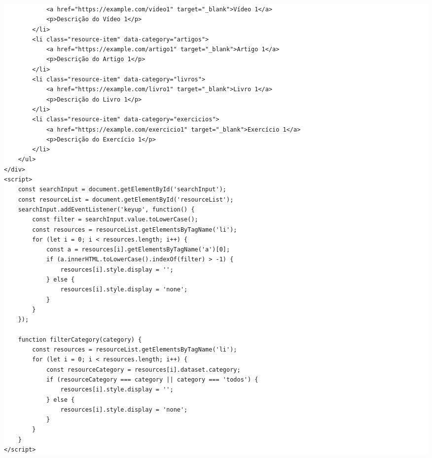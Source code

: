                 <a href="https://example.com/video1" target="_blank">Vídeo 1</a>
                <p>Descrição do Vídeo 1</p>
            </li>
            <li class="resource-item" data-category="artigos">
                <a href="https://example.com/artigo1" target="_blank">Artigo 1</a>
                <p>Descrição do Artigo 1</p>
            </li>
            <li class="resource-item" data-category="livros">
                <a href="https://example.com/livro1" target="_blank">Livro 1</a>
                <p>Descrição do Livro 1</p>
            </li>
            <li class="resource-item" data-category="exercicios">
                <a href="https://example.com/exercicio1" target="_blank">Exercício 1</a>
                <p>Descrição do Exercício 1</p>
            </li>
        </ul>
    </div>
    <script>
        const searchInput = document.getElementById('searchInput');
        const resourceList = document.getElementById('resourceList');
        searchInput.addEventListener('keyup', function() {
            const filter = searchInput.value.toLowerCase();
            const resources = resourceList.getElementsByTagName('li');
            for (let i = 0; i < resources.length; i++) {
                const a = resources[i].getElementsByTagName('a')[0];
                if (a.innerHTML.toLowerCase().indexOf(filter) > -1) {
                    resources[i].style.display = '';
                } else {
                    resources[i].style.display = 'none';
                }
            }
        });

        function filterCategory(category) {
            const resources = resourceList.getElementsByTagName('li');
            for (let i = 0; i < resources.length; i++) {
                const resourceCategory = resources[i].dataset.category;
                if (resourceCategory === category || category === 'todos') {
                    resources[i].style.display = '';
                } else {
                    resources[i].style.display = 'none';
                }
            }
        }
    </script>
</body>
</html>
